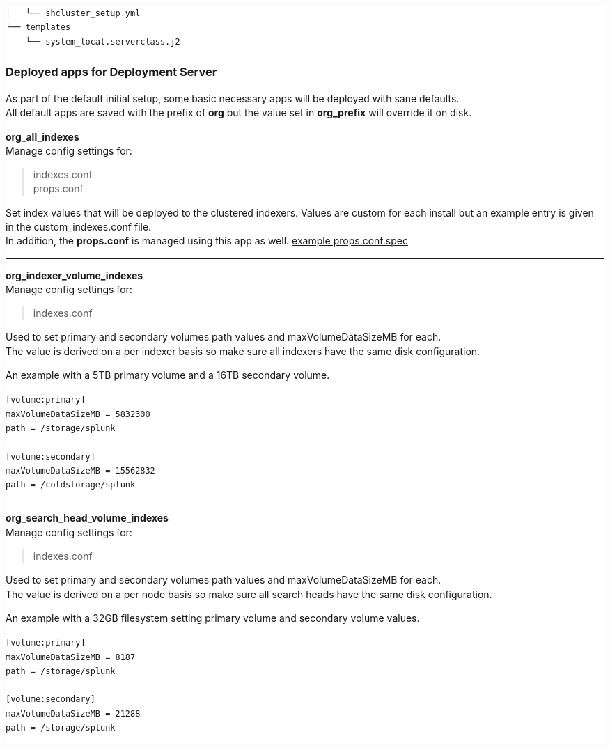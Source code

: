     │   └── shcluster_setup.yml
    └── templates
        └── system_local.serverclass.j2

### Deployed apps for Deployment Server

As part of the default initial setup, some basic necessary apps will be deployed with sane defaults.  
All default apps are saved with the prefix of **org** but the value set in **org_prefix** will override it on disk.  

**org_all_indexes**  
Manage config settings for:
  > indexes.conf  
  > props.conf

Set index values that will be deployed to the clustered indexers. Values are custom for each install but an example entry is given in the custom_indexes.conf file.  
In addition, the **props.conf** is managed using this app as well. [example props.conf.spec](https://docs.splunk.com/Documentation/Splunk/7.1.0/Admin/Propsconf)

---
**org_indexer_volume_indexes**  
Manage config settings for:
  > indexes.conf  

Used to set primary and secondary volumes path values and maxVolumeDataSizeMB for each.  
The value is derived on a per indexer basis so make sure all indexers have the same disk configuration.

An example with a 5TB primary volume and a 16TB secondary volume. 
```properties
[volume:primary]
maxVolumeDataSizeMB = 5832300
path = /storage/splunk

[volume:secondary]
maxVolumeDataSizeMB = 15562832
path = /coldstorage/splunk
```

---
**org_search_head_volume_indexes**  
Manage config settings for:
  > indexes.conf  

Used to set primary and secondary volumes path values and maxVolumeDataSizeMB for each.  
The value is derived on a per node basis so make sure all search heads have the same disk configuration.

An example with a 32GB filesystem setting primary volume and secondary volume values. 
```properties
[volume:primary]
maxVolumeDataSizeMB = 8187
path = /storage/splunk

[volume:secondary]
maxVolumeDataSizeMB = 21288
path = /storage/splunk
```

---